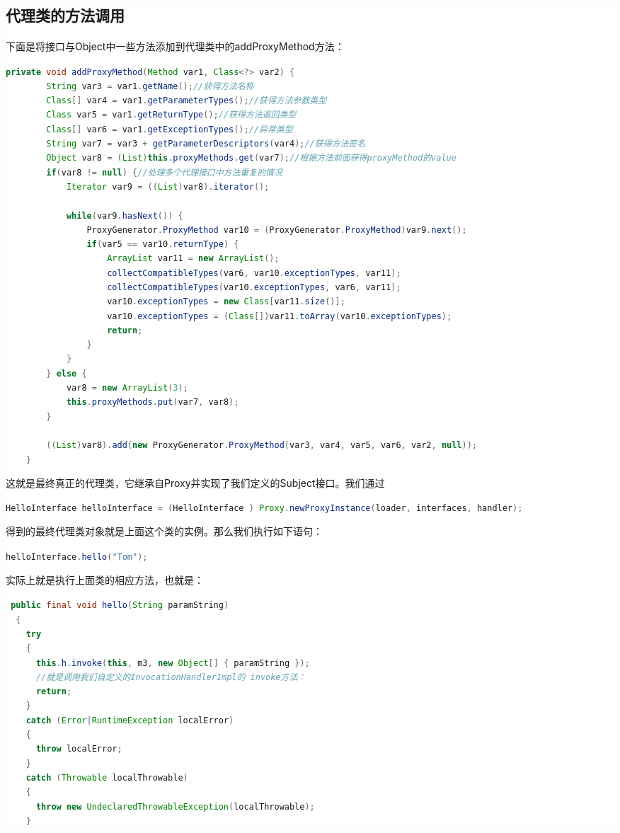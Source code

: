 ## 代理类的方法调用

下面是将接口与Object中一些方法添加到代理类中的addProxyMethod方法：

```java
private void addProxyMethod(Method var1, Class<?> var2) {
        String var3 = var1.getName();//获得方法名称
        Class[] var4 = var1.getParameterTypes();//获得方法参数类型
        Class var5 = var1.getReturnType();//获得方法返回类型
        Class[] var6 = var1.getExceptionTypes();//异常类型
        String var7 = var3 + getParameterDescriptors(var4);//获得方法签名
        Object var8 = (List)this.proxyMethods.get(var7);//根据方法前面获得proxyMethod的value
        if(var8 != null) {//处理多个代理接口中方法重复的情况
            Iterator var9 = ((List)var8).iterator();

            while(var9.hasNext()) {
                ProxyGenerator.ProxyMethod var10 = (ProxyGenerator.ProxyMethod)var9.next();
                if(var5 == var10.returnType) {
                    ArrayList var11 = new ArrayList();
                    collectCompatibleTypes(var6, var10.exceptionTypes, var11);
                    collectCompatibleTypes(var10.exceptionTypes, var6, var11);
                    var10.exceptionTypes = new Class[var11.size()];
                    var10.exceptionTypes = (Class[])var11.toArray(var10.exceptionTypes);
                    return;
                }
            }
        } else {
            var8 = new ArrayList(3);
            this.proxyMethods.put(var7, var8);
        }

        ((List)var8).add(new ProxyGenerator.ProxyMethod(var3, var4, var5, var6, var2, null));
    }
```

这就是最终真正的代理类，它继承自Proxy并实现了我们定义的Subject接口。我们通过

```java
HelloInterface helloInterface = (HelloInterface ) Proxy.newProxyInstance(loader, interfaces, handler);
```

得到的最终代理类对象就是上面这个类的实例。那么我们执行如下语句：

```java
helloInterface.hello("Tom");
```

实际上就是执行上面类的相应方法，也就是：

```java
 public final void hello(String paramString)
  {
    try
    {
      this.h.invoke(this, m3, new Object[] { paramString });
      //就是调用我们自定义的InvocationHandlerImpl的 invoke方法：
      return;
    }
    catch (Error|RuntimeException localError)
    {
      throw localError;
    }
    catch (Throwable localThrowable)
    {
      throw new UndeclaredThrowableException(localThrowable);
    }
```